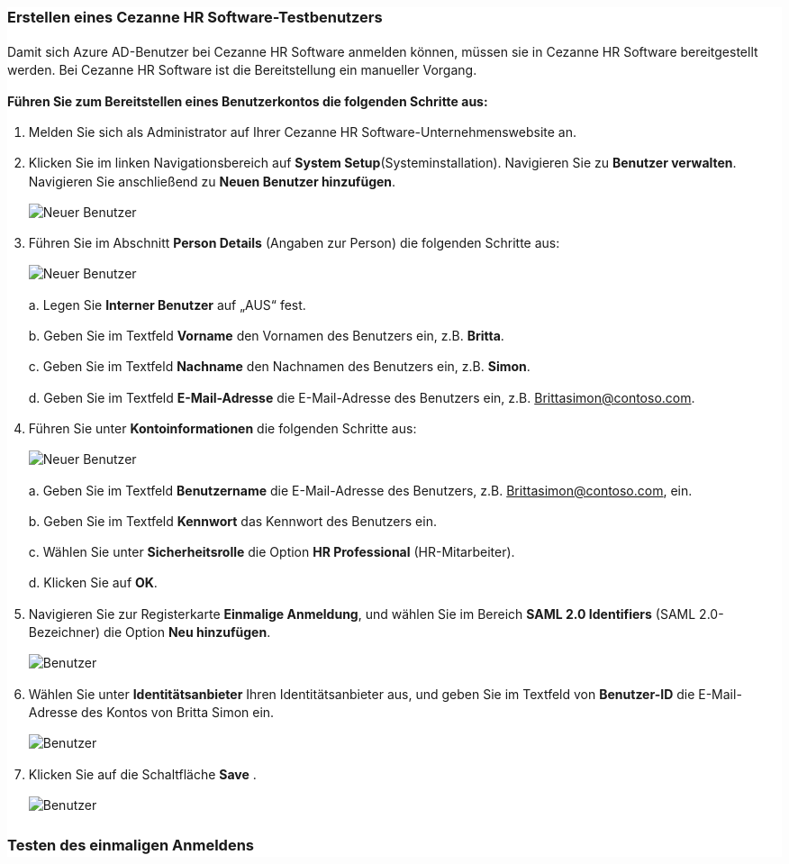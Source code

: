 ### <a name="create-cezanne-hr-software-test-user"></a>Erstellen eines Cezanne HR Software-Testbenutzers

Damit sich Azure AD-Benutzer bei Cezanne HR Software anmelden können, müssen sie in Cezanne HR Software bereitgestellt werden. Bei Cezanne HR Software ist die Bereitstellung ein manueller Vorgang.

**Führen Sie zum Bereitstellen eines Benutzerkontos die folgenden Schritte aus:**

1. Melden Sie sich als Administrator auf Ihrer Cezanne HR Software-Unternehmenswebsite an.

2. Klicken Sie im linken Navigationsbereich auf **System Setup**(Systeminstallation). Navigieren Sie zu **Benutzer verwalten**. Navigieren Sie anschließend zu **Neuen Benutzer hinzufügen**.

    ![Neuer Benutzer](./media/cezannehrsoftware-tutorial/tutorial_cezannehrsoftware_005.png "Neuer Benutzer")

3. Führen Sie im Abschnitt **Person Details** (Angaben zur Person) die folgenden Schritte aus:

    ![Neuer Benutzer](./media/cezannehrsoftware-tutorial/tutorial_cezannehrsoftware_006.png "Neuer Benutzer")

    a. Legen Sie **Interner Benutzer** auf „AUS“ fest.

    b. Geben Sie im Textfeld **Vorname** den Vornamen des Benutzers ein, z.B. **Britta**.  

    c. Geben Sie im Textfeld **Nachname** den Nachnamen des Benutzers ein, z.B. **Simon**.

    d. Geben Sie im Textfeld **E-Mail-Adresse** die E-Mail-Adresse des Benutzers ein, z.B. Brittasimon@contoso.com.

4. Führen Sie unter **Kontoinformationen** die folgenden Schritte aus:

    ![Neuer Benutzer](./media/cezannehrsoftware-tutorial/tutorial_cezannehrsoftware_007.png "Neuer Benutzer")

    a. Geben Sie im Textfeld **Benutzername** die E-Mail-Adresse des Benutzers, z.B. Brittasimon@contoso.com, ein.

    b. Geben Sie im Textfeld **Kennwort** das Kennwort des Benutzers ein.

    c. Wählen Sie unter **Sicherheitsrolle** die Option **HR Professional** (HR-Mitarbeiter).

    d. Klicken Sie auf **OK**.

5. Navigieren Sie zur Registerkarte **Einmalige Anmeldung**, und wählen Sie im Bereich **SAML 2.0 Identifiers** (SAML 2.0-Bezeichner) die Option **Neu hinzufügen**.

    ![Benutzer](./media/cezannehrsoftware-tutorial/tutorial_cezannehrsoftware_008.png "Benutzer")

6. Wählen Sie unter **Identitätsanbieter** Ihren Identitätsanbieter aus, und geben Sie im Textfeld von **Benutzer-ID** die E-Mail-Adresse des Kontos von Britta Simon ein.

    ![Benutzer](./media/cezannehrsoftware-tutorial/tutorial_cezannehrsoftware_009.png "Benutzer")

7. Klicken Sie auf die Schaltfläche **Save** .

    ![Benutzer](./media/cezannehrsoftware-tutorial/tutorial_cezannehrsoftware_010.png "Benutzer")

### <a name="test-single-sign-on"></a>Testen des einmaligen Anmeldens

